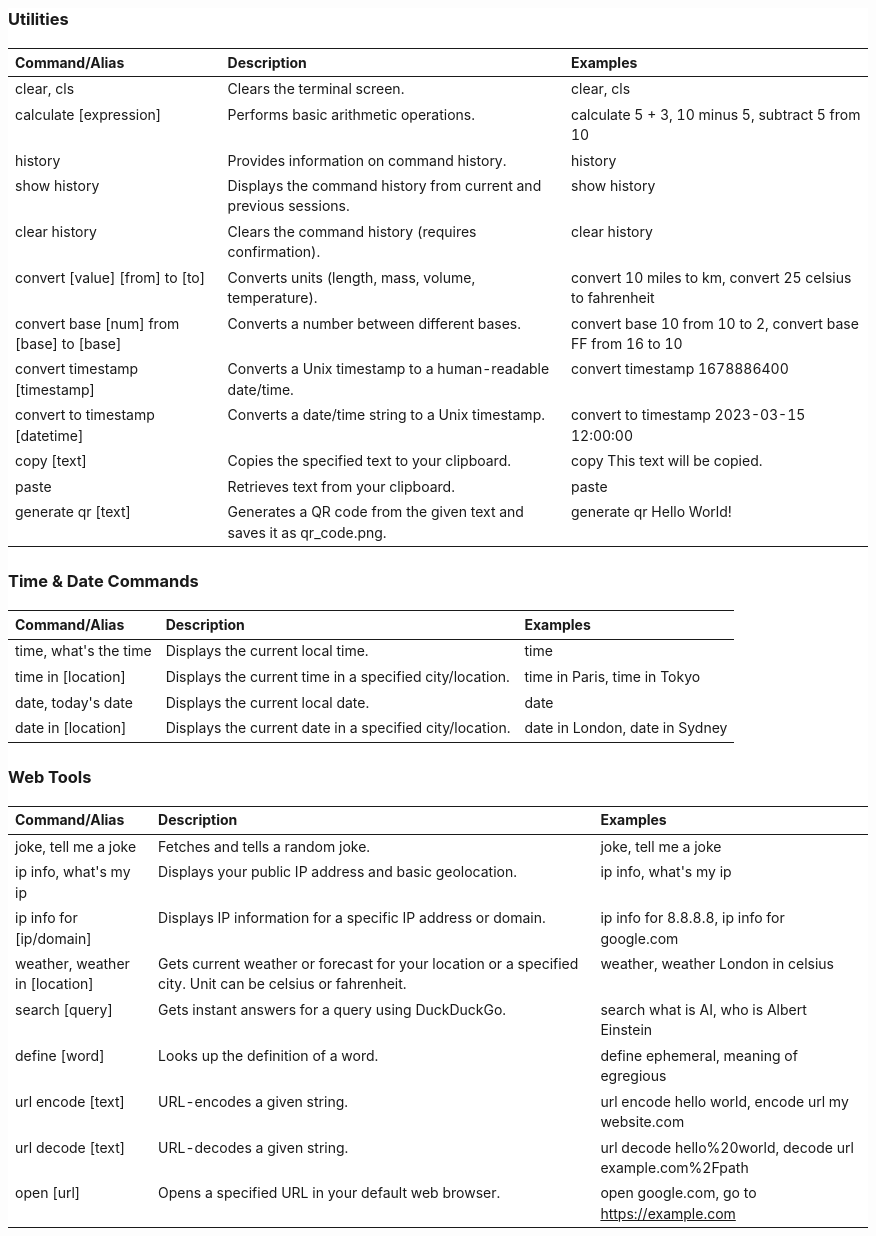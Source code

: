 ### **Utilities**

| Command/Alias | Description | Examples |
| :---- | :---- | :---- |
| clear, cls | Clears the terminal screen. | clear, cls |
| calculate \[expression\] | Performs basic arithmetic operations. | calculate 5 \+ 3, 10 minus 5, subtract 5 from 10 |
| history | Provides information on command history. | history |
| show history | Displays the command history from current and previous sessions. | show history |
| clear history | Clears the command history (requires confirmation). | clear history |
| convert \[value\] \[from\] to \[to\] | Converts units (length, mass, volume, temperature). | convert 10 miles to km, convert 25 celsius to fahrenheit |
| convert base \[num\] from \[base\] to \[base\] | Converts a number between different bases. | convert base 10 from 10 to 2, convert base FF from 16 to 10 |
| convert timestamp \[timestamp\] | Converts a Unix timestamp to a human-readable date/time. | convert timestamp 1678886400 |
| convert to timestamp \[datetime\] | Converts a date/time string to a Unix timestamp. | convert to timestamp 2023-03-15 12:00:00 |
| copy \[text\] | Copies the specified text to your clipboard. | copy This text will be copied. |
| paste | Retrieves text from your clipboard. | paste |
| generate qr \[text\] | Generates a QR code from the given text and saves it as qr\_code.png. | generate qr Hello World\! |

### **Time & Date Commands**

| Command/Alias | Description | Examples |
| :---- | :---- | :---- |
| time, what's the time | Displays the current local time. | time |
| time in \[location\] | Displays the current time in a specified city/location. | time in Paris, time in Tokyo |
| date, today's date | Displays the current local date. | date |
| date in \[location\] | Displays the current date in a specified city/location. | date in London, date in Sydney |

### **Web Tools**

| Command/Alias | Description | Examples |
| :---- | :---- | :---- |
| joke, tell me a joke | Fetches and tells a random joke. | joke, tell me a joke |
| ip info, what's my ip | Displays your public IP address and basic geolocation. | ip info, what's my ip |
| ip info for \[ip/domain\] | Displays IP information for a specific IP address or domain. | ip info for 8.8.8.8, ip info for google.com |
| weather, weather in \[location\] | Gets current weather or forecast for your location or a specified city. Unit can be celsius or fahrenheit. | weather, weather London in celsius |
| search \[query\] | Gets instant answers for a query using DuckDuckGo. | search what is AI, who is Albert Einstein |
| define \[word\] | Looks up the definition of a word. | define ephemeral, meaning of egregious |
| url encode \[text\] | URL-encodes a given string. | url encode hello world, encode url my website.com |
| url decode \[text\] | URL-decodes a given string. | url decode hello%20world, decode url example.com%2Fpath |
| open \[url\] | Opens a specified URL in your default web browser. | open google.com, go to https://example.com |
